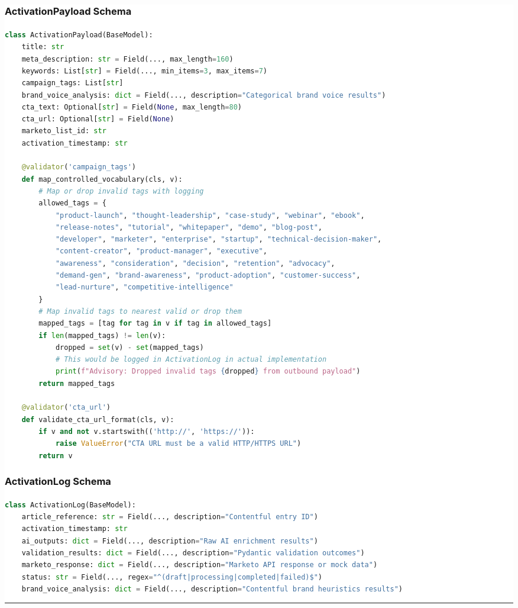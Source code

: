 
### ActivationPayload Schema
```python
class ActivationPayload(BaseModel):
    title: str
    meta_description: str = Field(..., max_length=160)
    keywords: List[str] = Field(..., min_items=3, max_items=7)
    campaign_tags: List[str]
    brand_voice_analysis: dict = Field(..., description="Categorical brand voice results")
    cta_text: Optional[str] = Field(None, max_length=80)
    cta_url: Optional[str] = Field(None)
    marketo_list_id: str
    activation_timestamp: str
    
    @validator('campaign_tags')
    def map_controlled_vocabulary(cls, v):
        # Map or drop invalid tags with logging
        allowed_tags = {
            "product-launch", "thought-leadership", "case-study", "webinar", "ebook", 
            "release-notes", "tutorial", "whitepaper", "demo", "blog-post",
            "developer", "marketer", "enterprise", "startup", "technical-decision-maker",
            "content-creator", "product-manager", "executive",
            "awareness", "consideration", "decision", "retention", "advocacy",
            "demand-gen", "brand-awareness", "product-adoption", "customer-success",
            "lead-nurture", "competitive-intelligence"
        }
        # Map invalid tags to nearest valid or drop them
        mapped_tags = [tag for tag in v if tag in allowed_tags]
        if len(mapped_tags) != len(v):
            dropped = set(v) - set(mapped_tags)
            # This would be logged in ActivationLog in actual implementation
            print(f"Advisory: Dropped invalid tags {dropped} from outbound payload")
        return mapped_tags
    
    @validator('cta_url')
    def validate_cta_url_format(cls, v):
        if v and not v.startswith(('http://', 'https://')):
            raise ValueError("CTA URL must be a valid HTTP/HTTPS URL")
        return v
```

### ActivationLog Schema
```python
class ActivationLog(BaseModel):
    article_reference: str = Field(..., description="Contentful entry ID")
    activation_timestamp: str
    ai_outputs: dict = Field(..., description="Raw AI enrichment results")
    validation_results: dict = Field(..., description="Pydantic validation outcomes")
    marketo_response: dict = Field(..., description="Marketo API response or mock data")
    status: str = Field(..., regex="^(draft|processing|completed|failed)$")
    brand_voice_analysis: dict = Field(..., description="Contentful brand heuristics results")
```

---